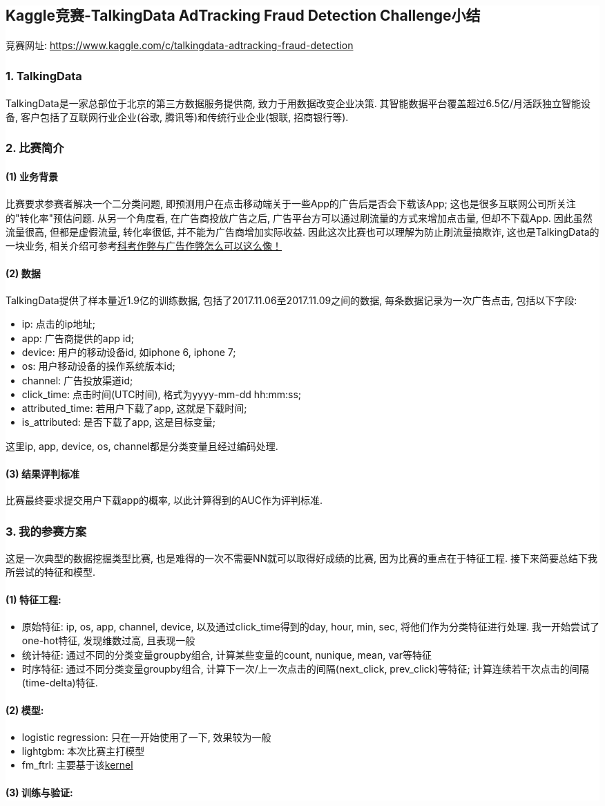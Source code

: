 ## Kaggle竞赛-TalkingData AdTracking Fraud Detection Challenge小结

竞赛网址: https://www.kaggle.com/c/talkingdata-adtracking-fraud-detection

### 1. TalkingData

TalkingData是一家总部位于北京的第三方数据服务提供商, 致力于用数据改变企业决策. 其智能数据平台覆盖超过6.5亿/月活跃独立智能设备, 客户包括了互联网行业企业(谷歌, 腾讯等)和传统行业企业(银联, 招商银行等).

### 2. 比赛简介

#### (1) 业务背景

比赛要求参赛者解决一个二分类问题, 即预测用户在点击移动端关于一些App的广告后是否会下载该App; 这也是很多互联网公司所关注的"转化率"预估问题. 从另一个角度看, 在广告商投放广告之后, 广告平台方可以通过刷流量的方式来增加点击量, 但却不下载App. 因此虽然流量很高, 但都是虚假流量, 转化率很低, 并不能为广告商增加实际收益. 因此这次比赛也可以理解为防止刷流量搞欺诈, 这也是TalkingData的一块业务, 相关介绍可参考[科考作弊与广告作弊怎么可以这么像！](https://mp.weixin.qq.com/s/y83E4kfm-yiwkYKBxysyeg?)

#### (2) 数据
TalkingData提供了样本量近1.9亿的训练数据, 包括了2017.11.06至2017.11.09之间的数据, 每条数据记录为一次广告点击, 包括以下字段:

- ip: 点击的ip地址;
- app: 广告商提供的app id;
- device: 用户的移动设备id, 如iphone 6, iphone 7;
- os: 用户移动设备的操作系统版本id;
- channel: 广告投放渠道id;
- click_time: 点击时间(UTC时间), 格式为yyyy-mm-dd hh:mm:ss;
- attributed_time: 若用户下载了app, 这就是下载时间;
- is_attributed: 是否下载了app, 这是目标变量;

这里ip, app, device, os, channel都是分类变量且经过编码处理. 

#### (3) 结果评判标准

比赛最终要求提交用户下载app的概率, 以此计算得到的AUC作为评判标准.

### 3. 我的参赛方案

这是一次典型的数据挖掘类型比赛, 也是难得的一次不需要NN就可以取得好成绩的比赛, 因为比赛的重点在于特征工程. 接下来简要总结下我所尝试的特征和模型. 

#### (1) 特征工程:

- 原始特征: ip, os, app, channel, device, 以及通过click_time得到的day, hour, min, sec, 将他们作为分类特征进行处理. 我一开始尝试了one-hot特征, 发现维数过高, 且表现一般
- 统计特征: 通过不同的分类变量groupby组合, 计算某些变量的count, nunique, mean, var等特征
- 时序特征: 通过不同分类变量groupby组合, 计算下一次/上一次点击的间隔(next_click, prev_click)等特征; 计算连续若干次点击的间隔(time-delta)特征.

#### (2) 模型:

- logistic regression: 只在一开始使用了一下, 效果较为一般
- lightgbm: 本次比赛主打模型
- fm_ftrl: 主要基于该[kernel](https://www.kaggle.com/anttip/talkingdata-wordbatch-fm-ftrl-lb-0-9769)

#### (3) 训练与验证:
